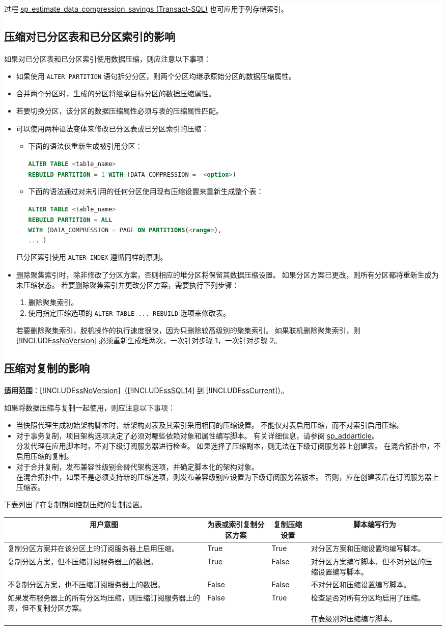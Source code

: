 过程 [sp_estimate_data_compression_savings &#40;Transact-SQL&#41;](../../relational-databases/system-stored-procedures/sp-estimate-data-compression-savings-transact-sql.md) 也可应用于列存储索引。  
  
## <a name="how-compression-affects-partitioned-tables-and-indexes"></a>压缩对已分区表和已分区索引的影响  
 如果对已分区表和已分区索引使用数据压缩，则应注意以下事项：  
-   如果使用 `ALTER PARTITION` 语句拆分分区，则两个分区均继承原始分区的数据压缩属性。  
-   合并两个分区时，生成的分区将继承目标分区的数据压缩属性。  
-   若要切换分区，该分区的数据压缩属性必须与表的压缩属性匹配。  
-   可以使用两种语法变体来修改已分区表或已分区索引的压缩：  
    -   下面的语法仅重新生成被引用分区：  
    
        ```sql  
        ALTER TABLE <table_name>   
        REBUILD PARTITION = 1 WITH (DATA_COMPRESSION =  <option>)  
        ```  
    
    -   下面的语法通过对未引用的任何分区使用现有压缩设置来重新生成整个表：  
    
        ```sql  
        ALTER TABLE <table_name>   
        REBUILD PARTITION = ALL   
        WITH (DATA_COMPRESSION = PAGE ON PARTITIONS(<range>),  
        ... )  
        ```  
  
     已分区索引使用 `ALTER INDEX` 遵循同样的原则。  
  
-   删除聚集索引时，除非修改了分区方案，否则相应的堆分区将保留其数据压缩设置。 如果分区方案已更改，则所有分区都将重新生成为未压缩状态。 若要删除聚集索引并更改分区方案，需要执行下列步骤：  
     1. 删除聚集索引。  
     2. 使用指定压缩选项的 `ALTER TABLE ... REBUILD` 选项来修改表。  
  
     若要删除聚集索引，脱机操作的执行速度很快，因为只删除较高级别的聚集索引。 如果联机删除聚集索引，则 [!INCLUDE[ssNoVersion](../../includes/ssnoversion-md.md)] 必须重新生成堆两次，一次针对步骤 1，一次针对步骤 2。  
  
## <a name="how-compression-affects-replication"></a>压缩对复制的影响 
**适用范围**：[!INCLUDE[ssNoVersion](../../includes/ssnoversion-md.md)]（[!INCLUDE[ssSQL14](../../includes/sssql14-md.md)] 到 [!INCLUDE[ssCurrent](../../includes/sscurrent-md.md)]）。   

如果将数据压缩与复制一起使用，则应注意以下事项：  
-   当快照代理生成初始架构脚本时，新架构对表及其索引采用相同的压缩设置。 不能仅对表启用压缩，而不对索引启用压缩。  
-   对于事务复制，项目架构选项决定了必须对哪些依赖对象和属性编写脚本。 有关详细信息，请参阅 [sp_addarticle](../../relational-databases/system-stored-procedures/sp-addarticle-transact-sql.md)。  
     分发代理在应用脚本时，不对下级订阅服务器进行检查。 如果选择了压缩副本，则无法在下级订阅服务器上创建表。 在混合拓扑中，不启用压缩的复制。  
-   对于合并复制，发布兼容性级别会替代架构选项，并确定脚本化的架构对象。  
     在混合拓扑中，如果不是必须支持新的压缩选项，则发布兼容级别应设置为下级订阅服务器版本。 否则，应在创建表后在订阅服务器上压缩表。  
  
下表列出了在复制期间控制压缩的复制设置。  
  
|用户意图|为表或索引复制分区方案|复制压缩设置|脚本编写行为|  
|-----------------|-----------------------------------------------------|------------------------------------|------------------------|  
|复制分区方案并在该分区上的订阅服务器上启用压缩。|True|True|对分区方案和压缩设置均编写脚本。|  
|复制分区方案，但不压缩订阅服务器上的数据。|True|False|对分区方案编写脚本，但不对分区的压缩设置编写脚本。|  
|不复制分区方案，也不压缩订阅服务器上的数据。|False|False|不对分区和压缩设置编写脚本。|  
|如果发布服务器上的所有分区均压缩，则压缩订阅服务器上的表，但不复制分区方案。|False|True|检查是否对所有分区均启用了压缩。<br /><br /> 在表级别对压缩编写脚本。|  
  